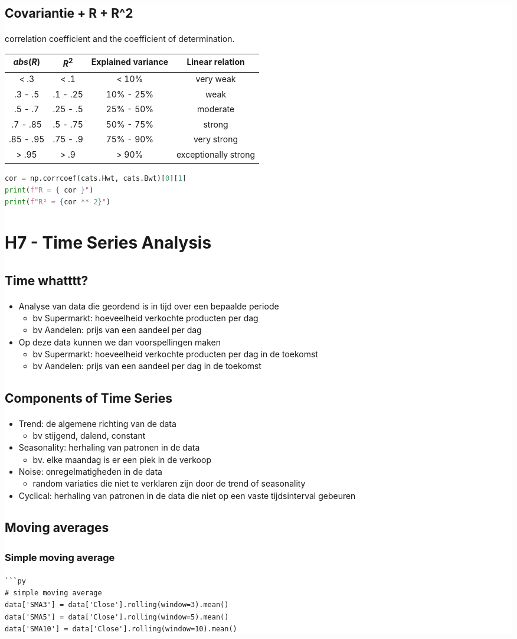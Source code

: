 ## Covariantie + R + R^2

correlation coefficient and the coefficient of determination.

| $abs(R)$  |  $R^2$   | Explained variance |   Linear relation    |
| :-------: | :------: | :----------------: | :------------------: |
|   < .3    |   < .1   |       < 10%        |      very weak       |
|  .3 - .5  | .1 - .25 |     10% - 25%      |         weak         |
|  .5 - .7  | .25 - .5 |     25% - 50%      |       moderate       |
| .7 - .85  | .5 - .75 |     50% - 75%      |        strong        |
| .85 - .95 | .75 - .9 |     75% - 90%      |     very strong      |
|   > .95   |   > .9   |       > 90%        | exceptionally strong |

```py
cor = np.corrcoef(cats.Hwt, cats.Bwt)[0][1]
print(f"R = { cor }")
print(f"R² = {cor ** 2}")
```

# H7 - Time Series Analysis

## Time whatttt?

-   Analyse van data die geordend is in tijd over een bepaalde periode
    -   bv Supermarkt: hoeveelheid verkochte producten per dag
    -   bv Aandelen: prijs van een aandeel per dag
-   Op deze data kunnen we dan voorspellingen maken
    -   bv Supermarkt: hoeveelheid verkochte producten per dag in de toekomst
    -   bv Aandelen: prijs van een aandeel per dag in de toekomst

## Components of Time Series

-   Trend: de algemene richting van de data
    -   bv stijgend, dalend, constant
-   Seasonality: herhaling van patronen in de data
    -   bv. elke maandag is er een piek in de verkoop
-   Noise: onregelmatigheden in de data
    -   random variaties die niet te verklaren zijn door de trend of seasonality
-   Cyclical: herhaling van patronen in de data die niet op een vaste tijdsinterval gebeuren

## Moving averages

### Simple moving average

    ```py
    # simple moving average
    data['SMA3'] = data['Close'].rolling(window=3).mean()
    data['SMA5'] = data['Close'].rolling(window=5).mean()
    data['SMA10'] = data['Close'].rolling(window=10).mean()
